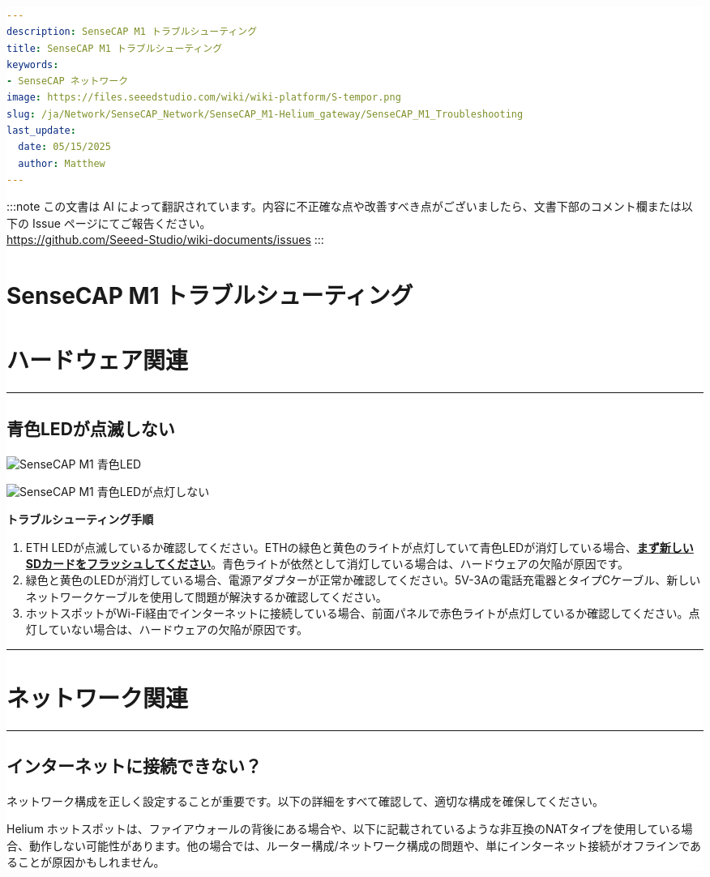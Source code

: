 ```yaml
---
description: SenseCAP M1 トラブルシューティング
title: SenseCAP M1 トラブルシューティング
keywords:
- SenseCAP ネットワーク
image: https://files.seeedstudio.com/wiki/wiki-platform/S-tempor.png
slug: /ja/Network/SenseCAP_Network/SenseCAP_M1-Helium_gateway/SenseCAP_M1_Troubleshooting
last_update:
  date: 05/15/2025
  author: Matthew
---
```

:::note
この文書は AI によって翻訳されています。内容に不正確な点や改善すべき点がございましたら、文書下部のコメント欄または以下の Issue ページにてご報告ください。  
https://github.com/Seeed-Studio/wiki-documents/issues
:::

SenseCAP M1 トラブルシューティング
===========================

ハードウェア関連
================

* * *

**青色LEDが点滅しない**
------------------------

![SenseCAP M1 青色LED](https://www.sensecapmx.com/wp-content/uploads/2022/07/blue-led-1.webp)

![SenseCAP M1 青色LEDが点灯しない](https://www.sensecapmx.com/wp-content/uploads/2022/08/back-front-led-m1.png)

**トラブルシューティング手順**

1. ETH LEDが点滅しているか確認してください。ETHの緑色と黄色のライトが点灯していて青色LEDが消灯している場合、**[まず新しいSDカードをフラッシュしてください](https://www.sensecapmx.com/docs/sensecap-m1/m1-troubleshooting/#how-to-flash-a-new-image-to-a-new-micro-sd-card)**。青色ライトが依然として消灯している場合は、ハードウェアの欠陥が原因です。
2. 緑色と黄色のLEDが消灯している場合、電源アダプターが正常か確認してください。5V-3Aの電話充電器とタイプCケーブル、新しいネットワークケーブルを使用して問題が解決するか確認してください。
3. ホットスポットがWi-Fi経由でインターネットに接続している場合、前面パネルで赤色ライトが点灯しているか確認してください。点灯していない場合は、ハードウェアの欠陥が原因です。

* * *

ネットワーク関連
===============

* * *

**インターネットに接続できない？**
--------------------------------------

ネットワーク構成を正しく設定することが重要です。以下の詳細をすべて確認して、適切な構成を確保してください。

Helium ホットスポットは、ファイアウォールの背後にある場合や、以下に記載されているような非互換のNATタイプを使用している場合、動作しない可能性があります。他の場合では、ルーター構成/ネットワーク構成の問題や、単にインターネット接続がオフラインであることが原因かもしれません。
